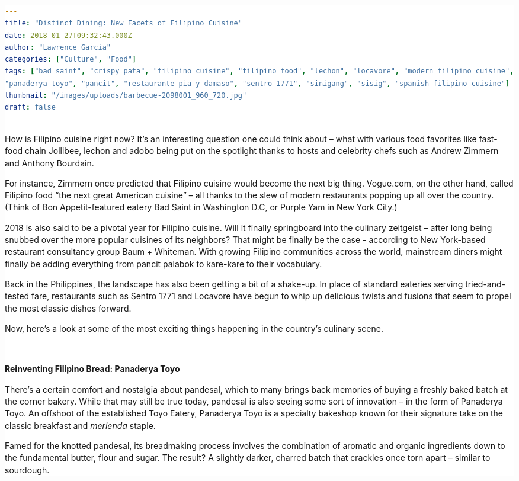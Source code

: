 ```yaml
---
title: "Distinct Dining: New Facets of Filipino Cuisine"
date: 2018-01-27T09:32:43.000Z
author: "Lawrence Garcia"
categories: ["Culture", "Food"]
tags: ["bad saint", "crispy pata", "filipino cuisine", "filipino food", "lechon", "locavore", "modern filipino cuisine", "panaderya toyo", "pancit", "restaurante pia y damaso", "sentro 1771", "sinigang", "sisig", "spanish filipino cuisine"]
thumbnail: "/images/uploads/barbecue-2098001_960_720.jpg"
draft: false
---
```


How is Filipino cuisine right now? It’s an interesting question one could think about – what with various food favorites like fast-food chain Jollibee, lechon and adobo being put on the spotlight thanks to hosts and celebrity chefs such as Andrew Zimmern and Anthony Bourdain.

For instance, Zimmern once predicted that Filipino cuisine would become the next big thing. Vogue.com, on the other hand, called Filipino food “the next great American cuisine” – all thanks to the slew of modern restaurants popping up all over the country. (Think of Bon Appetit-featured eatery Bad Saint in Washington D.C, or Purple Yam in New York City.)

<iframe src="https://www.instagram.com/p/Bd1f1nsFbD7/embed" frameborder="0" scrolling="no" allowtransparency="true"></iframe>

<iframe src="https://www.instagram.com/p/BNc1yAQh1KL/embed" frameborder="0" scrolling="no" allowtransparency="true"></iframe>

<iframe src="https://www.instagram.com/p/BUYKUg9FrCU/embed" frameborder="0" scrolling="no" allowtransparency="true"></iframe>

2018 is also said to be a pivotal year for Filipino cuisine. Will it finally springboard into the culinary zeitgeist – after long being snubbed over the more popular cuisines of its neighbors? That might be finally be the case - according to New York-based restaurant consultancy group Baum + Whiteman. With growing Filipino communities across the world, mainstream diners might finally be adding everything from pancit palabok to kare-kare to their vocabulary.

Back in the Philippines, the landscape has also been getting a bit of a shake-up. In place of standard eateries serving tried-and-tested fare, restaurants such as Sentro 1771 and Locavore have begun to whip up delicious twists and fusions that seem to propel the most classic dishes forward.

Now, here’s a look at some of the most exciting things happening in the country’s culinary scene.

&nbsp;

**Reinventing Filipino Bread: Panaderya Toyo**

There’s a certain comfort and nostalgia about pandesal, which to many brings back memories of buying a freshly baked batch at the corner bakery. While that may still be true today, pandesal is also seeing some sort of innovation – in the form of Panaderya Toyo. An offshoot of the established Toyo Eatery, Panaderya Toyo is a specialty bakeshop known for their signature take on the classic breakfast and *merienda* staple.

Famed for the knotted pandesal, its breadmaking process involves the combination of aromatic and organic ingredients down to the fundamental butter, flour and sugar. The result? A slightly darker, charred batch that crackles once torn apart – similar to sourdough.
